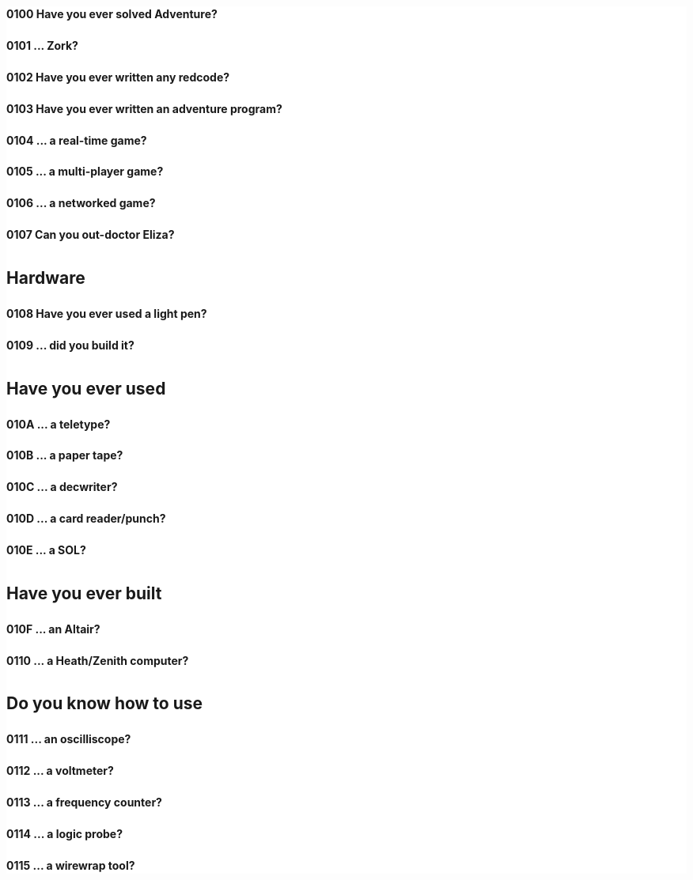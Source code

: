 ####  0100 Have you ever solved Adventure?

####  0101 ... Zork?

####  0102 Have you ever written any redcode?

####  0103 Have you ever written an adventure program?

####  0104 ... a real-time game?

####  0105 ... a multi-player game?

####  0106 ... a networked game?

####  0107 Can you out-doctor Eliza?

## Hardware
####  0108 Have you ever used a light pen?

####  0109 ... did you build it?

## Have you ever used
####  010A ... a teletype?

####  010B ... a paper tape?

####  010C ... a decwriter?

####  010D ... a card reader/punch?

####  010E ... a SOL?

## Have you ever built
####  010F ... an Altair?

####  0110 ... a Heath/Zenith computer?

## Do you know how to use
####  0111 ... an oscilliscope?

####  0112 ... a voltmeter?

####  0113 ... a frequency counter?

####  0114 ... a logic probe?

####  0115 ... a wirewrap tool?
